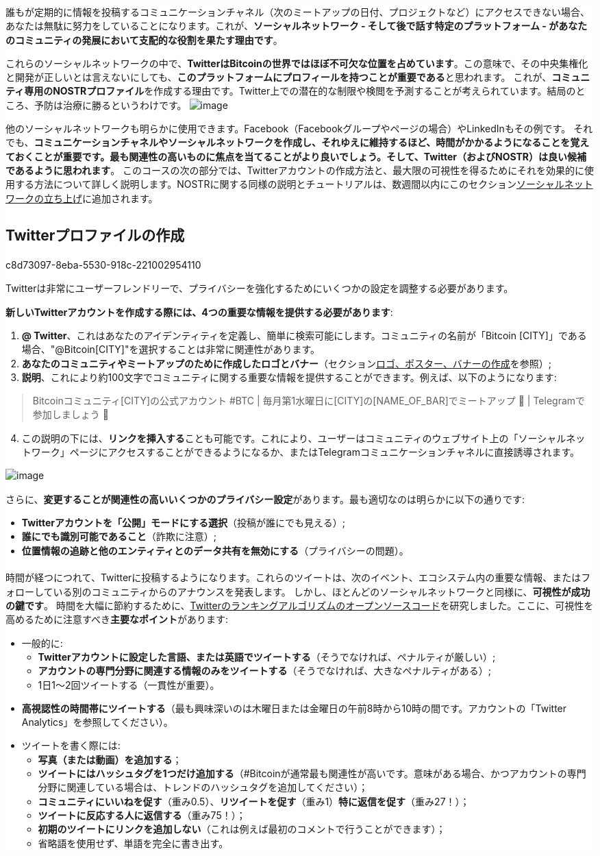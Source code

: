誰もが定期的に情報を投稿するコミュニケーションチャネル（次のミートアップの日付、プロジェクトなど）にアクセスできない場合、あなたは無駄に努力をしていることになります。これが、**ソーシャルネットワーク - そして後で話す特定のプラットフォーム - があなたのコミュニティの発展において支配的な役割を果たす理由です**。

これらのソーシャルネットワークの中で、**TwitterはBitcoinの世界ではほぼ不可欠な位置を占めています**。この意味で、その中央集権化と開発が正しいとは言えないにしても、**このプラットフォームにプロフィールを持つことが重要である**と思われます。
これが、**コミュニティ専用のNOSTRプロファイル**を作成する理由です。Twitter上での潜在的な制限や検閲を予測することが考えられています。結局のところ、予防は治療に勝るというわけです。
![image](assets/fr/chapter13/img23bis.webp)

他のソーシャルネットワークも明らかに使用できます。Facebook（Facebookグループやページの場合）やLinkedInもその例です。
それでも、**コミュニケーションチャネルやソーシャルネットワークを作成し、それゆえに維持するほど、時間がかかるようになることを覚えておくことが重要です。最も関連性の高いものに焦点を当てることがより良いでしょう。そして、Twitter（およびNOSTR）は良い候補であるように思われます**。
このコースの次の部分では、Twitterアカウントの作成方法と、最大限の可視性を得るためにそれを効果的に使用する方法について詳しく説明します。NOSTRに関する同様の説明とチュートリアルは、数週間以内にこのセクション[ソーシャルネットワークの立ち上げ](LINK)に追加されます。

## Twitterプロファイルの作成
<chapterId>c8d73097-8eba-5530-918c-221002954110</chapterId>

Twitterは非常にユーザーフレンドリーで、プライバシーを強化するためにいくつかの設定を調整する必要があります。

**新しいTwitterアカウントを作成する際には、4つの重要な情報を提供する必要があります**:
1. **@ Twitter**、これはあなたのアイデンティティを定義し、簡単に検索可能にします。コミュニティの名前が「Bitcoin [CITY]」である場合、"@Bitcoin[CITY]"を選択することは非常に関連性があります。
2. **あなたのコミュニティやミートアップのために作成したロゴとバナー**（セクション[ロゴ、ポスター、バナーの作成](LINK)を参照）;
3. **説明**、これにより約100文字でコミュニティに関する重要な情報を提供することができます。例えば、以下のようになります:
> Bitcoinコミュニティ[CITY]の公式アカウント #BTC | 毎月第1水曜日に[CITY]の[NAME_OF_BAR]でミートアップ 🍻 | Telegramで参加しましょう 🔽
4. この説明の下には、**リンクを挿入する**ことも可能です。これにより、ユーザーはコミュニティのウェブサイト上の「ソーシャルネットワーク」ページにアクセスすることができるようになるか、またはTelegramコミュニケーションチャネルに直接誘導されます。

![image](assets/fr/chapter14/img24-fr.webp)

さらに、**変更することが関連性の高いいくつかのプライバシー設定**があります。最も適切なのは明らかに以下の通りです:
* **Twitterアカウントを「公開」モードにする選択**（投稿が誰にでも見える）;
* **誰にでも識別可能であること**（詐欺に注意）;
* **位置情報の追跡と他のエンティティとのデータ共有を無効にする**（プライバシーの問題）。
####
時間が経つにつれて、Twitterに投稿するようになります。これらのツイートは、次のイベント、エコシステム内の重要な情報、またはフォローしている別のコミュニティからのアナウンスを発表します。
しかし、ほとんどのソーシャルネットワークと同様に、**可視性が成功の鍵です**。
時間を大幅に節約するために、[Twitterのランキングアルゴリズムのオープンソースコード](https://github.com/twitter)を研究しました。ここに、可視性を高めるために注意すべき**主要なポイント**があります:
* 一般的に:
    - **Twitterアカウントに設定した言語、または英語でツイートする**（そうでなければ、ペナルティが厳しい）;
    - **アカウントの専門分野に関連する情報のみをツイートする**（そうでなければ、大きなペナルティがある）;
    - 1日1〜2回ツイートする（一貫性が重要）。
- **高視認性の時間帯にツイートする**（最も興味深いのは木曜日または金曜日の午前8時から10時の間です。アカウントの「Twitter Analytics」を参照してください）。
* ツイートを書く際には:
    - **写真（または動画）を追加する**；
    - **ツイートにはハッシュタグを1つだけ追加する**（#Bitcoinが通常最も関連性が高いです。意味がある場合、かつアカウントの専門分野に関連している場合は、トレンドのハッシュタグを追加してください）；
    - **コミュニティにいいねを促す**（重み0.5）、**リツイートを促す**（重み1）**特に返信を促す**（重み27！）；
    - **ツイートに反応する人に返信する**（重み75！）；
    - **初期のツイートにリンクを追加しない**（これは例えば最初のコメントで行うことができます）；
    - 省略語を使用せず、単語を完全に書き出す。
